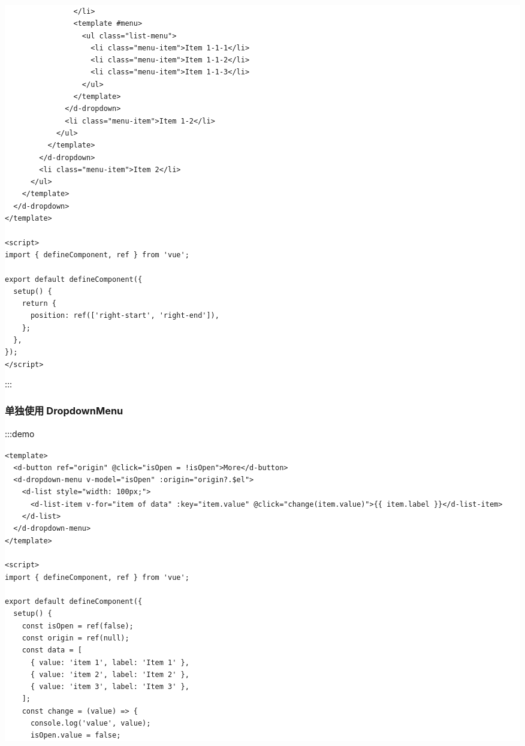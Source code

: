 ```vue
                </li>
                <template #menu>
                  <ul class="list-menu">
                    <li class="menu-item">Item 1-1-1</li>
                    <li class="menu-item">Item 1-1-2</li>
                    <li class="menu-item">Item 1-1-3</li>
                  </ul>
                </template>
              </d-dropdown>
              <li class="menu-item">Item 1-2</li>
            </ul>
          </template>
        </d-dropdown>
        <li class="menu-item">Item 2</li>
      </ul>
    </template>
  </d-dropdown>
</template>

<script>
import { defineComponent, ref } from 'vue';

export default defineComponent({
  setup() {
    return {
      position: ref(['right-start', 'right-end']),
    };
  },
});
</script>
```

:::

### 单独使用 DropdownMenu

:::demo

```vue
<template>
  <d-button ref="origin" @click="isOpen = !isOpen">More</d-button>
  <d-dropdown-menu v-model="isOpen" :origin="origin?.$el">
    <d-list style="width: 100px;">
      <d-list-item v-for="item of data" :key="item.value" @click="change(item.value)">{{ item.label }}</d-list-item>
    </d-list>
  </d-dropdown-menu>
</template>

<script>
import { defineComponent, ref } from 'vue';

export default defineComponent({
  setup() {
    const isOpen = ref(false);
    const origin = ref(null);
    const data = [
      { value: 'item 1', label: 'Item 1' },
      { value: 'item 2', label: 'Item 2' },
      { value: 'item 3', label: 'Item 3' },
    ];
    const change = (value) => {
      console.log('value', value);
      isOpen.value = false;
```